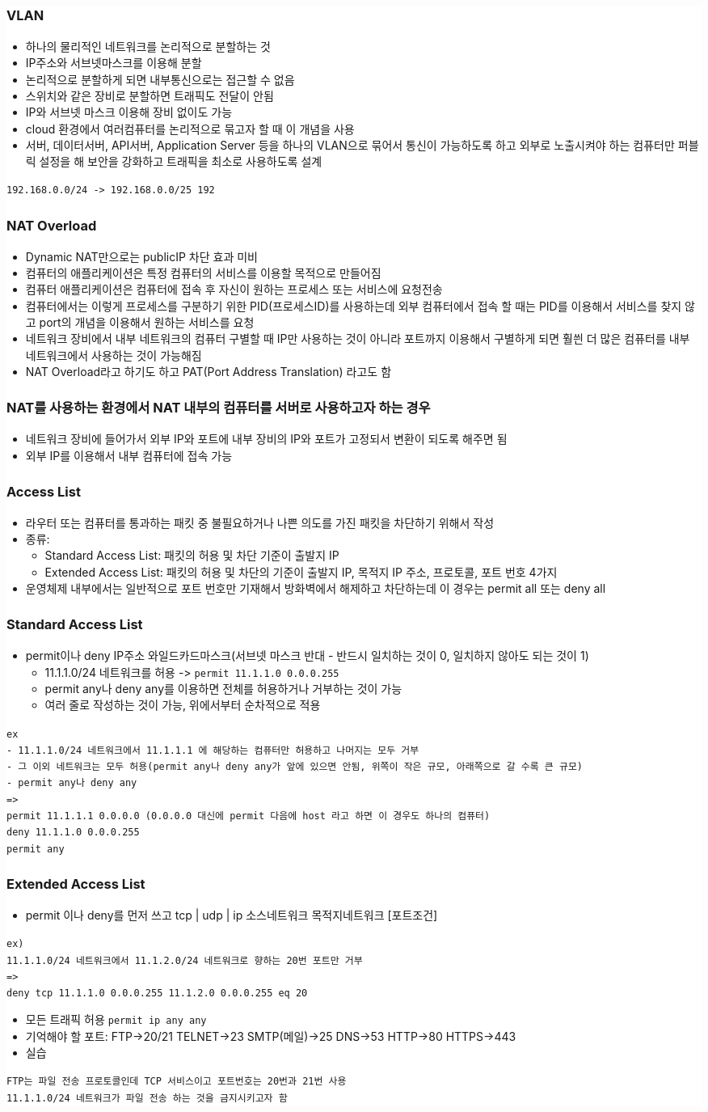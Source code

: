 ### VLAN
- 하나의 물리적인 네트워크를 논리적으로 분할하는 것
- IP주소와 서브넷마스크를 이용해 분할
- 논리적으로 분할하게 되면 내부통신으로는 접근할 수 없음
- 스위치와 같은 장비로 분할하면 트래픽도 전달이 안됨
- IP와 서브넷 마스크 이용해 장비 없이도 가능
- cloud 환경에서 여러컴퓨터를 논리적으로 묶고자 할 때 이 개념을 사용
- 서버, 데이터서버, API서버, Application Server 등을 하나의 VLAN으로 묶어서 통신이 가능하도록 하고 외부로 노출시켜야 하는 컴퓨터만 퍼블릭 설정을 해 보안을 강화하고 트래픽을 최소로 사용하도록 설계

`192.168.0.0/24 -> 192.168.0.0/25 192`

### NAT Overload
- Dynamic NAT만으로는 publicIP 차단 효과 미비
- 컴퓨터의 애플리케이션은 특정 컴퓨터의 서비스를 이용할 목적으로 만들어짐
- 컴퓨터 애플리케이션은 컴퓨터에 접속 후 자신이 원하는 프로세스 또는 서비스에 요청전송
- 컴퓨터에서는 이렇게 프로세스를 구분하기 위한 PID(프로세스ID)를 사용하는데 외부 컴퓨터에서 접속 할 때는 PID를 이용해서 서비스를 찾지 않고 port의 개념을 이용해서 원하는 서비스를 요청
- 네트워크 장비에서 내부 네트워크의 컴퓨터 구별할 때 IP만 사용하는 것이 아니라 포트까지 이용해서 구별하게 되면 훨씐 더 많은 컴퓨터를 내부 네트워크에서 사용하는 것이 가능해짐
- NAT Overload라고 하기도 하고 PAT(Port Address Translation) 라고도 함

### NAT를 사용하는 환경에서 NAT 내부의 컴퓨터를 서버로 사용하고자 하는 경우
- 네트워크 장비에 들어가서 외부 IP와 포트에 내부 장비의 IP와 포트가 고정되서 변환이 되도록 해주면 됨
- 외부 IP를 이용해서 내부 컴퓨터에 접속 가능

### Access List
* 라우터 또는 컴퓨터를 통과하는 패킷 중 불필요하거나 나쁜 의도를 가진 패킷을 차단하기 위해서 작성
* 종류:
  * Standard Access List: 패킷의 허용 및 차단 기준이 출발지 IP
  * Extended Access List: 패킷의 허용 및 차단의 기준이 출발지 IP, 목적지 IP 주소, 프로토콜, 포트 번호 4가지
* 운영체제 내부에서는 일반적으로 포트 번호만 기재해서 방화벽에서 해제하고 차단하는데 이 경우는 permit all 또는 deny all

### Standard Access List
- permit이나 deny IP주소 와일드카드마스크(서브넷 마스크 반대 - 반드시 일치하는 것이 0, 일치하지 않아도 되는 것이 1)
  - 11.1.1.0/24 네트워크를 허용 -> ```permit 11.1.1.0 0.0.0.255```
  - permit any나 deny any를 이용하면 전체를 허용하거나 거부하는 것이 가능
  - 여러 줄로 작성하는 것이 가능, 위에서부터 순차적으로 적용
```
ex
- 11.1.1.0/24 네트워크에서 11.1.1.1 에 해당하는 컴퓨터만 허용하고 나머지는 모두 거부
- 그 이외 네트워크는 모두 허용(permit any나 deny any가 앞에 있으면 안됨, 위쪽이 작은 규모, 아래쪽으로 갈 수록 큰 규모)
- permit any나 deny any
=>
permit 11.1.1.1 0.0.0.0 (0.0.0.0 대신에 permit 다음에 host 라고 하면 이 경우도 하나의 컴퓨터)
deny 11.1.1.0 0.0.0.255
permit any
```

### Extended Access List
- permit 이나 deny를 먼저 쓰고 tcp | udp | ip 소스네트워크 목적지네트워크 [포트조건]
```
ex)
11.1.1.0/24 네트워크에서 11.1.2.0/24 네트워크로 향하는 20번 포트만 거부
=>
deny tcp 11.1.1.0 0.0.0.255 11.1.2.0 0.0.0.255 eq 20
```
- 모든 트래픽 허용 ```permit ip any any```
- 기억해야 할 포트: FTP->20/21 TELNET->23 SMTP(메일)->25 DNS->53 HTTP->80 HTTPS->443
- 실습
```
FTP는 파일 전송 프로토콜인데 TCP 서비스이고 포트번호는 20번과 21번 사용
11.1.1.0/24 네트워크가 파일 전송 하는 것을 금지시키고자 함
```